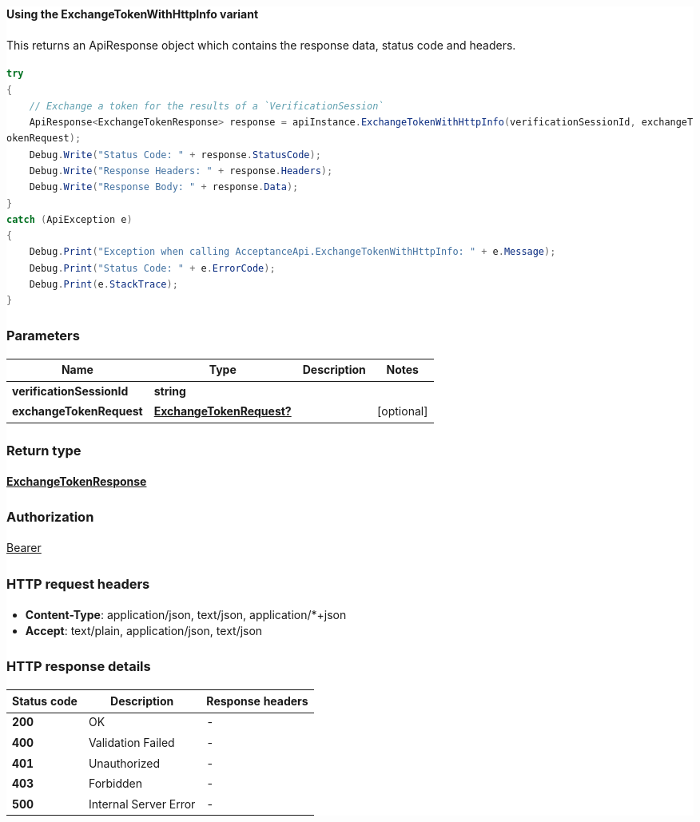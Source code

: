#### Using the ExchangeTokenWithHttpInfo variant
This returns an ApiResponse object which contains the response data, status code and headers.

```csharp
try
{
    // Exchange a token for the results of a `VerificationSession`
    ApiResponse<ExchangeTokenResponse> response = apiInstance.ExchangeTokenWithHttpInfo(verificationSessionId, exchangeTokenRequest);
    Debug.Write("Status Code: " + response.StatusCode);
    Debug.Write("Response Headers: " + response.Headers);
    Debug.Write("Response Body: " + response.Data);
}
catch (ApiException e)
{
    Debug.Print("Exception when calling AcceptanceApi.ExchangeTokenWithHttpInfo: " + e.Message);
    Debug.Print("Status Code: " + e.ErrorCode);
    Debug.Print(e.StackTrace);
}
```

### Parameters

| Name | Type | Description | Notes |
|------|------|-------------|-------|
| **verificationSessionId** | **string** |  |  |
| **exchangeTokenRequest** | [**ExchangeTokenRequest?**](ExchangeTokenRequest?.md) |  | [optional]  |

### Return type

[**ExchangeTokenResponse**](ExchangeTokenResponse.md)

### Authorization

[Bearer](../README.md#Bearer)

### HTTP request headers

 - **Content-Type**: application/json, text/json, application/*+json
 - **Accept**: text/plain, application/json, text/json


### HTTP response details
| Status code | Description | Response headers |
|-------------|-------------|------------------|
| **200** | OK |  -  |
| **400** | Validation Failed |  -  |
| **401** | Unauthorized |  -  |
| **403** | Forbidden |  -  |
| **500** | Internal Server Error |  -  |
